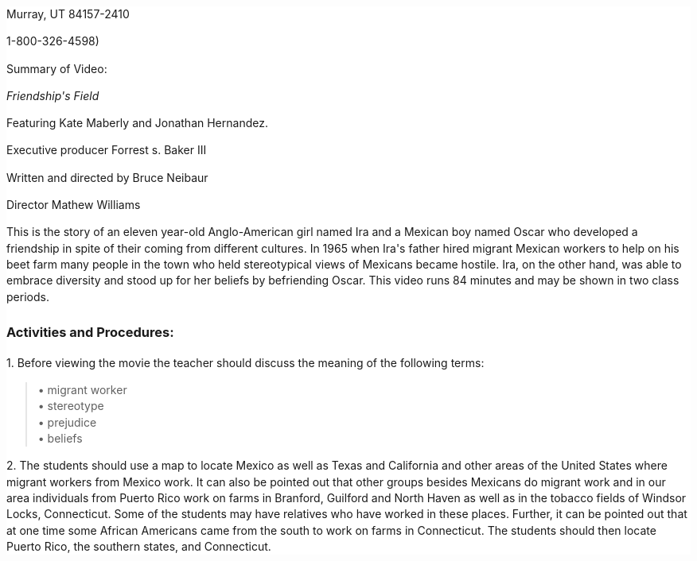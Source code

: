  <p>
  Murray, UT 84157-2410
 </p>
 <p>
  1-800-326-4598)
 </p>
<p>
  Summary of Video:
 </p>
 <p>
  <i>
   Friendship's Field
  </i>
 </p>
 <p>
  Featuring Kate Maberly and Jonathan Hernandez.
 </p>
 <p>
  Executive producer Forrest s. Baker III
 </p>
 <p>
  Written and directed by Bruce Neibaur
 </p>
 <p>
  Director Mathew Williams
 </p>
<p>
  This is the story of an eleven year-old Anglo-American girl named Ira and a Mexican boy named Oscar who developed a friendship in spite of their coming from different cultures. In 1965 when Ira's father hired migrant Mexican workers to help on his beet farm many people in the town who held stereotypical views of Mexicans became hostile. Ira, on the other hand, was able to embrace diversity and stood up for her beliefs by befriending Oscar. This video runs 84 minutes and may be shown in two class periods.
 </p>
<h3>
  Activities and Procedures:
 </h3>
 1. Before viewing the movie the teacher should discuss the meaning of the following terms:
 <blockquote>
  <dl>
   <dt>
    • migrant worker
    <dt>
     • stereotype
     <dt>
      • prejudice
      <dt>
       • beliefs
       <dt>
       </dt>
      </dt>
     </dt>
    </dt>
   </dt>
  </dl>
 </blockquote>
 2. The students should use a map to locate Mexico as well as Texas and California and other areas of the United States where migrant workers from Mexico work. It can also be pointed out that other groups besides Mexicans do migrant work and in our area individuals from Puerto Rico work on farms in Branford, Guilford and North Haven as well as in the tobacco fields of Windsor Locks, Connecticut. Some of the students may have relatives who have worked in these places. Further, it can be pointed out that at one time some African Americans came from the south to work on farms in Connecticut. The students should then locate Puerto Rico, the southern states, and Connecticut.
<p>
